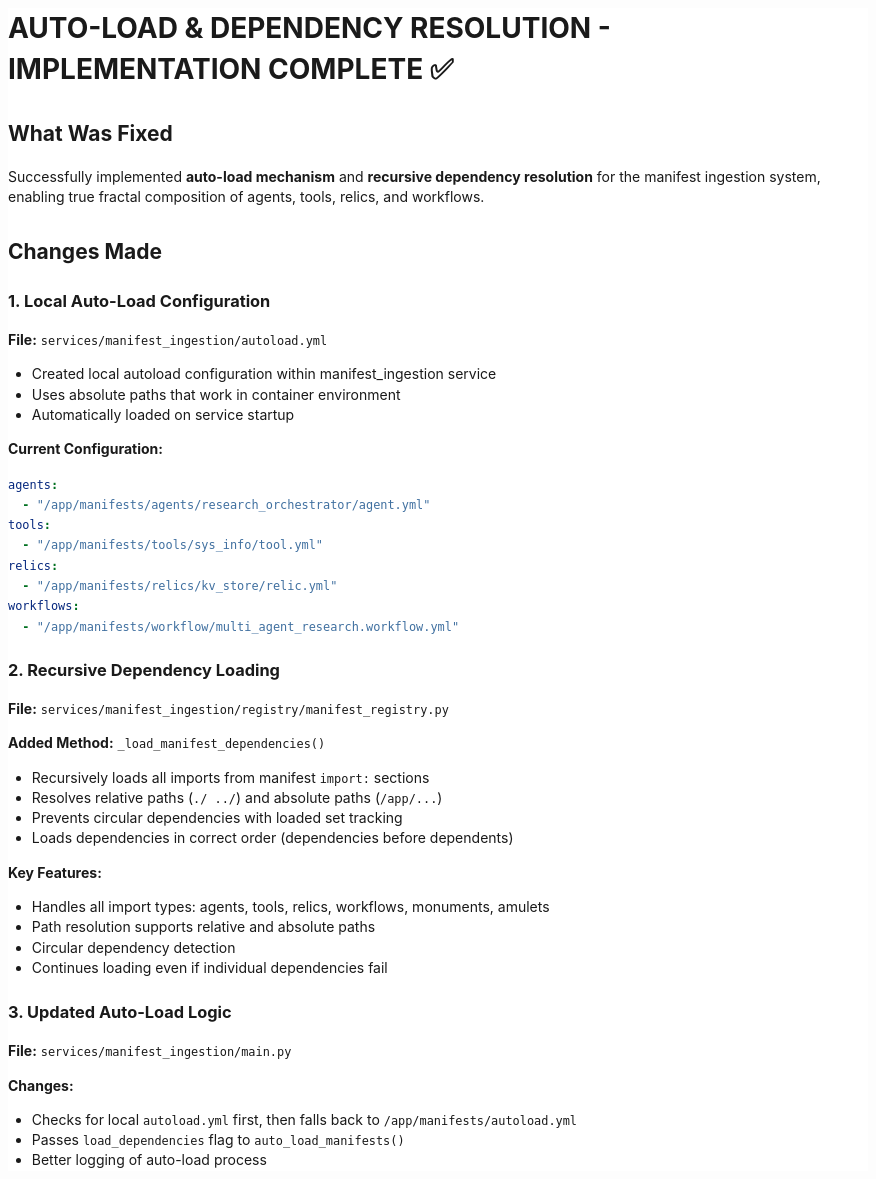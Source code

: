 # AUTO-LOAD & DEPENDENCY RESOLUTION - IMPLEMENTATION COMPLETE ✅

## What Was Fixed

Successfully implemented **auto-load mechanism** and **recursive dependency resolution** for the manifest ingestion system, enabling true fractal composition of agents, tools, relics, and workflows.

## Changes Made

### 1. Local Auto-Load Configuration

**File:** `services/manifest_ingestion/autoload.yml`

- Created local autoload configuration within manifest_ingestion service
- Uses absolute paths that work in container environment
- Automatically loaded on service startup

**Current Configuration:**
```yaml
agents:
  - "/app/manifests/agents/research_orchestrator/agent.yml"
tools:
  - "/app/manifests/tools/sys_info/tool.yml"
relics:
  - "/app/manifests/relics/kv_store/relic.yml"
workflows:
  - "/app/manifests/workflow/multi_agent_research.workflow.yml"
```

### 2. Recursive Dependency Loading

**File:** `services/manifest_ingestion/registry/manifest_registry.py`

**Added Method:** `_load_manifest_dependencies()`
- Recursively loads all imports from manifest `import:` sections
- Resolves relative paths (`./ ../`) and absolute paths (`/app/...`)
- Prevents circular dependencies with loaded set tracking
- Loads dependencies in correct order (dependencies before dependents)

**Key Features:**
- Handles all import types: agents, tools, relics, workflows, monuments, amulets
- Path resolution supports relative and absolute paths
- Circular dependency detection
- Continues loading even if individual dependencies fail

### 3. Updated Auto-Load Logic

**File:** `services/manifest_ingestion/main.py`

**Changes:**
- Checks for local `autoload.yml` first, then falls back to `/app/manifests/autoload.yml`
- Passes `load_dependencies` flag to `auto_load_manifests()`
- Better logging of auto-load process
